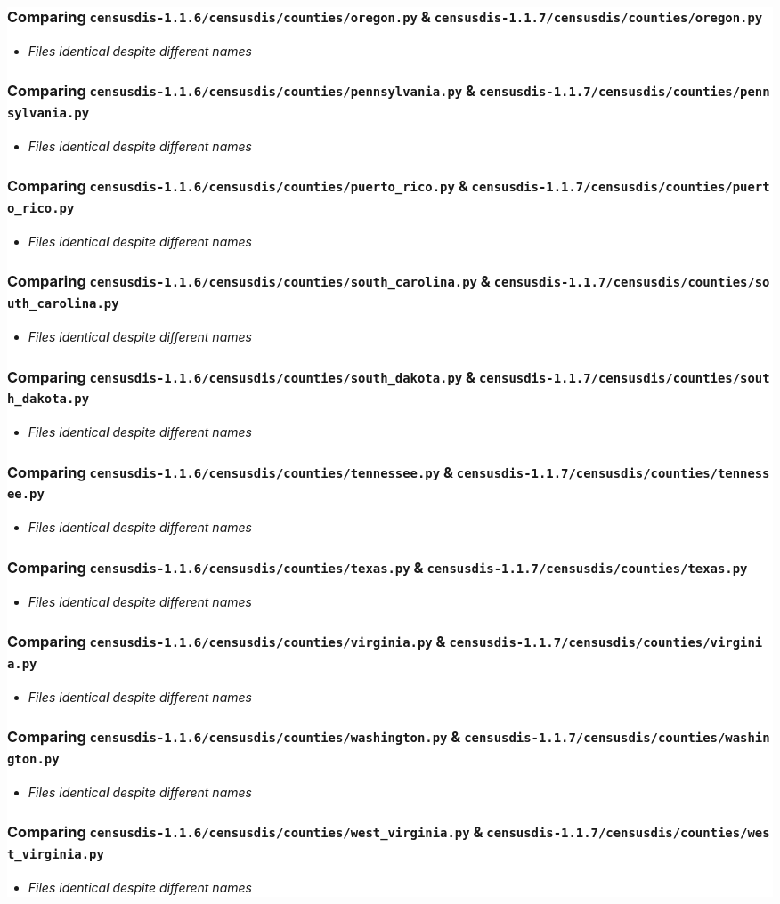 ### Comparing `censusdis-1.1.6/censusdis/counties/oregon.py` & `censusdis-1.1.7/censusdis/counties/oregon.py`

 * *Files identical despite different names*

### Comparing `censusdis-1.1.6/censusdis/counties/pennsylvania.py` & `censusdis-1.1.7/censusdis/counties/pennsylvania.py`

 * *Files identical despite different names*

### Comparing `censusdis-1.1.6/censusdis/counties/puerto_rico.py` & `censusdis-1.1.7/censusdis/counties/puerto_rico.py`

 * *Files identical despite different names*

### Comparing `censusdis-1.1.6/censusdis/counties/south_carolina.py` & `censusdis-1.1.7/censusdis/counties/south_carolina.py`

 * *Files identical despite different names*

### Comparing `censusdis-1.1.6/censusdis/counties/south_dakota.py` & `censusdis-1.1.7/censusdis/counties/south_dakota.py`

 * *Files identical despite different names*

### Comparing `censusdis-1.1.6/censusdis/counties/tennessee.py` & `censusdis-1.1.7/censusdis/counties/tennessee.py`

 * *Files identical despite different names*

### Comparing `censusdis-1.1.6/censusdis/counties/texas.py` & `censusdis-1.1.7/censusdis/counties/texas.py`

 * *Files identical despite different names*

### Comparing `censusdis-1.1.6/censusdis/counties/virginia.py` & `censusdis-1.1.7/censusdis/counties/virginia.py`

 * *Files identical despite different names*

### Comparing `censusdis-1.1.6/censusdis/counties/washington.py` & `censusdis-1.1.7/censusdis/counties/washington.py`

 * *Files identical despite different names*

### Comparing `censusdis-1.1.6/censusdis/counties/west_virginia.py` & `censusdis-1.1.7/censusdis/counties/west_virginia.py`

 * *Files identical despite different names*

